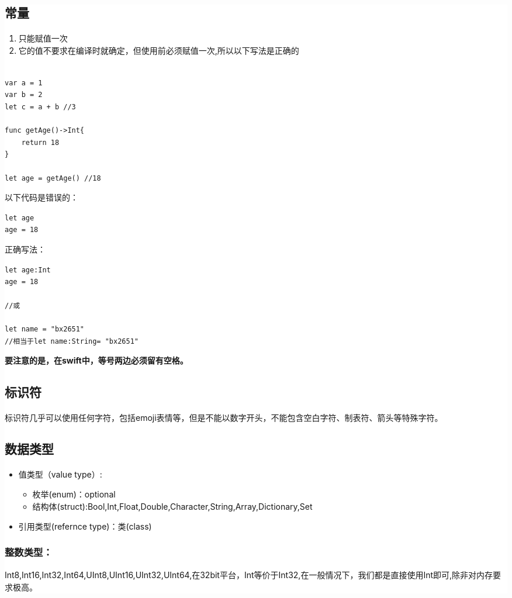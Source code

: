 ## 常量

1. 只能赋值一次
2. 它的值不要求在编译时就确定，但使用前必须赋值一次,所以以下写法是正确的

```

var a = 1
var b = 2
let c = a + b //3

func getAge()->Int{
    return 18
}

let age = getAge() //18

```

以下代码是错误的：

```
let age
age = 18
```

正确写法：

```
let age:Int
age = 18

//或

let name = "bx2651"
//相当于let name:String= "bx2651"
```

**要注意的是，在swift中，等号两边必须留有空格。**

## 标识符

标识符几乎可以使用任何字符，包括emoji表情等，但是不能以数字开头，不能包含空白字符、制表符、箭头等特殊字符。

## 数据类型

* 值类型（value type）:
	* 枚举(enum)：optional
	* 结构体(struct):Bool,Int,Float,Double,Character,String,Array,Dictionary,Set

* 引用类型(refernce type)：类(class)

### 整数类型：
Int8,Int16,Int32,Int64,UInt8,UInt16,UInt32,UInt64,在32bit平台，Int等价于Int32,在一般情况下，我们都是直接使用Int即可,除非对内存要求极高。
